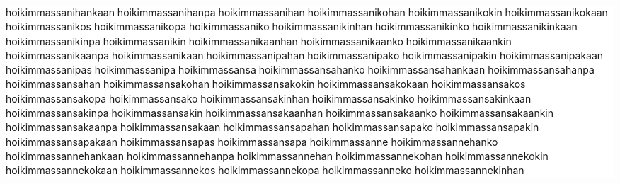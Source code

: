 hoikimmassanihankaan
hoikimmassanihanpa
hoikimmassanihan
hoikimmassanikohan
hoikimmassanikokin
hoikimmassanikokaan
hoikimmassanikos
hoikimmassanikopa
hoikimmassaniko
hoikimmassanikinhan
hoikimmassanikinko
hoikimmassanikinkaan
hoikimmassanikinpa
hoikimmassanikin
hoikimmassanikaanhan
hoikimmassanikaanko
hoikimmassanikaankin
hoikimmassanikaanpa
hoikimmassanikaan
hoikimmassanipahan
hoikimmassanipako
hoikimmassanipakin
hoikimmassanipakaan
hoikimmassanipas
hoikimmassanipa
hoikimmassansa
hoikimmassansahanko
hoikimmassansahankaan
hoikimmassansahanpa
hoikimmassansahan
hoikimmassansakohan
hoikimmassansakokin
hoikimmassansakokaan
hoikimmassansakos
hoikimmassansakopa
hoikimmassansako
hoikimmassansakinhan
hoikimmassansakinko
hoikimmassansakinkaan
hoikimmassansakinpa
hoikimmassansakin
hoikimmassansakaanhan
hoikimmassansakaanko
hoikimmassansakaankin
hoikimmassansakaanpa
hoikimmassansakaan
hoikimmassansapahan
hoikimmassansapako
hoikimmassansapakin
hoikimmassansapakaan
hoikimmassansapas
hoikimmassansapa
hoikimmassanne
hoikimmassannehanko
hoikimmassannehankaan
hoikimmassannehanpa
hoikimmassannehan
hoikimmassannekohan
hoikimmassannekokin
hoikimmassannekokaan
hoikimmassannekos
hoikimmassannekopa
hoikimmassanneko
hoikimmassannekinhan